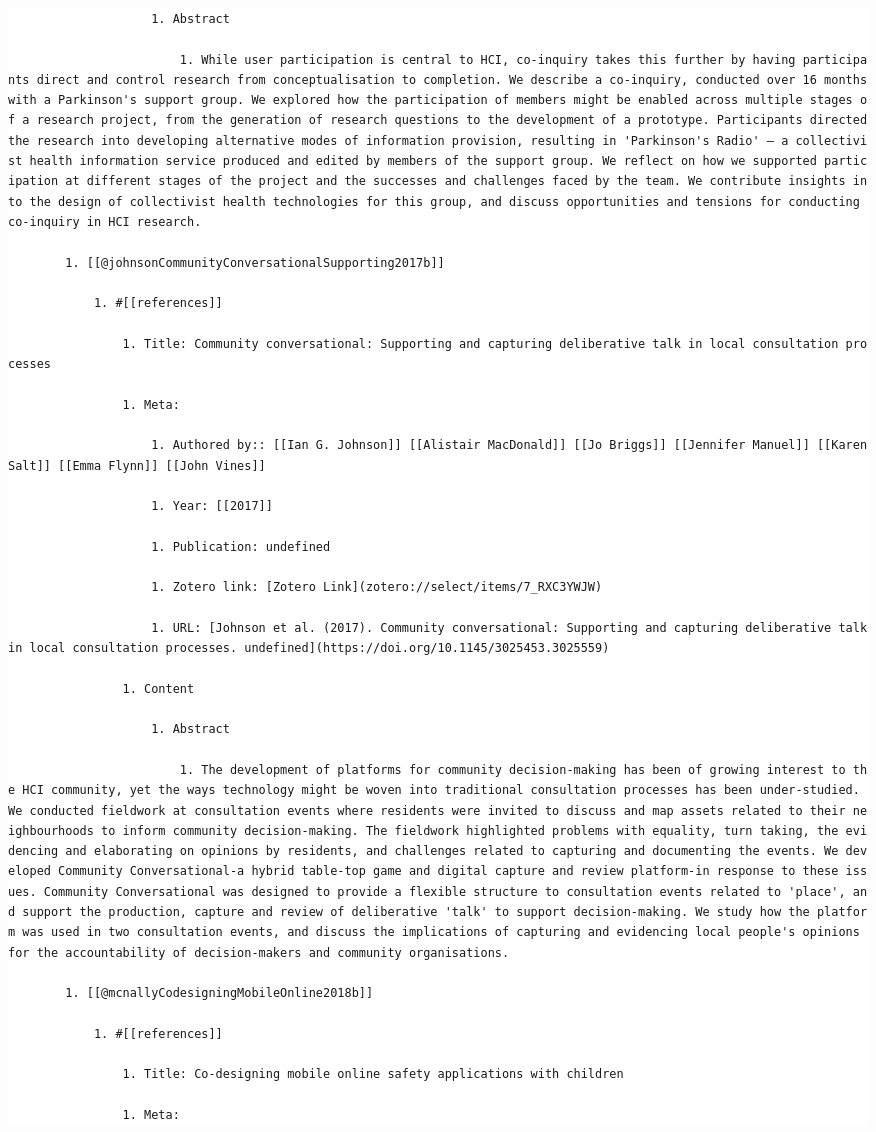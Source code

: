                         1. Abstract

                            1. While user participation is central to HCI, co-inquiry takes this further by having participants direct and control research from conceptualisation to completion. We describe a co-inquiry, conducted over 16 months with a Parkinson's support group. We explored how the participation of members might be enabled across multiple stages of a research project, from the generation of research questions to the development of a prototype. Participants directed the research into developing alternative modes of information provision, resulting in 'Parkinson's Radio' – a collectivist health information service produced and edited by members of the support group. We reflect on how we supported participation at different stages of the project and the successes and challenges faced by the team. We contribute insights into the design of collectivist health technologies for this group, and discuss opportunities and tensions for conducting co-inquiry in HCI research.

            1. [[@johnsonCommunityConversationalSupporting2017b]]

                1. #[[references]]

                    1. Title: Community conversational: Supporting and capturing deliberative talk in local consultation processes

                    1. Meta:

                        1. Authored by:: [[Ian G. Johnson]] [[Alistair MacDonald]] [[Jo Briggs]] [[Jennifer Manuel]] [[Karen Salt]] [[Emma Flynn]] [[John Vines]]

                        1. Year: [[2017]]

                        1. Publication: undefined

                        1. Zotero link: [Zotero Link](zotero://select/items/7_RXC3YWJW)

                        1. URL: [Johnson et al. (2017). Community conversational: Supporting and capturing deliberative talk in local consultation processes. undefined](https://doi.org/10.1145/3025453.3025559)

                    1. Content

                        1. Abstract

                            1. The development of platforms for community decision-making has been of growing interest to the HCI community, yet the ways technology might be woven into traditional consultation processes has been under-studied. We conducted fieldwork at consultation events where residents were invited to discuss and map assets related to their neighbourhoods to inform community decision-making. The fieldwork highlighted problems with equality, turn taking, the evidencing and elaborating on opinions by residents, and challenges related to capturing and documenting the events. We developed Community Conversational-a hybrid table-top game and digital capture and review platform-in response to these issues. Community Conversational was designed to provide a flexible structure to consultation events related to 'place', and support the production, capture and review of deliberative 'talk' to support decision-making. We study how the platform was used in two consultation events, and discuss the implications of capturing and evidencing local people's opinions for the accountability of decision-makers and community organisations.

            1. [[@mcnallyCodesigningMobileOnline2018b]]

                1. #[[references]]

                    1. Title: Co-designing mobile online safety applications with children

                    1. Meta:
